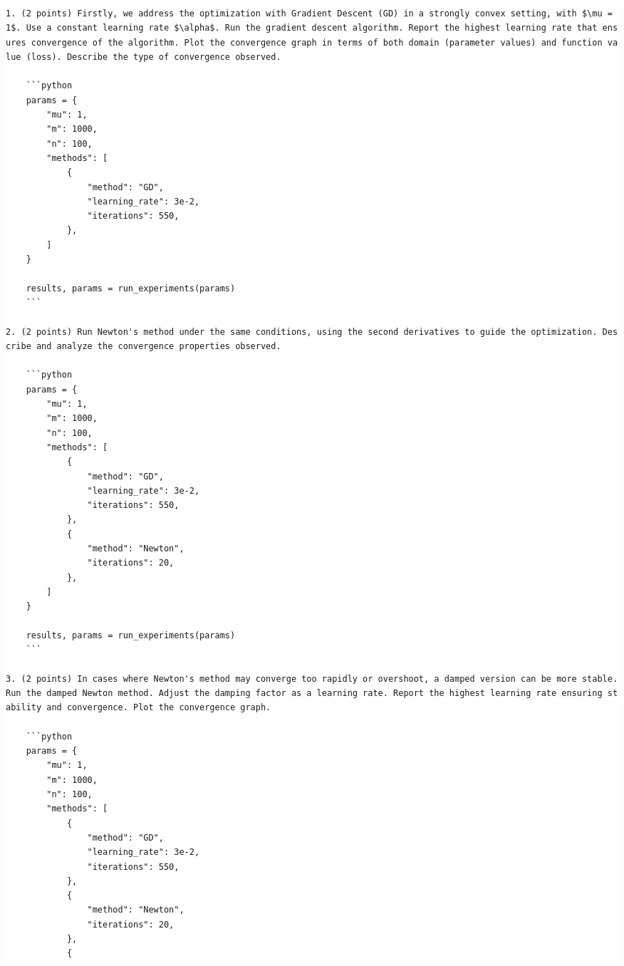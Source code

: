     1. (2 points) Firstly, we address the optimization with Gradient Descent (GD) in a strongly convex setting, with $\mu = 1$. Use a constant learning rate $\alpha$. Run the gradient descent algorithm. Report the highest learning rate that ensures convergence of the algorithm. Plot the convergence graph in terms of both domain (parameter values) and function value (loss). Describe the type of convergence observed.

        ```python
        params = {
            "mu": 1,
            "m": 1000,
            "n": 100,
            "methods": [
                {
                    "method": "GD",
                    "learning_rate": 3e-2,
                    "iterations": 550,
                },
            ]
        }

        results, params = run_experiments(params)
        ```
    
    2. (2 points) Run Newton's method under the same conditions, using the second derivatives to guide the optimization. Describe and analyze the convergence properties observed.

        ```python
        params = {
            "mu": 1,
            "m": 1000,
            "n": 100,
            "methods": [
                {
                    "method": "GD",
                    "learning_rate": 3e-2,
                    "iterations": 550,
                },
                {
                    "method": "Newton",
                    "iterations": 20,
                },
            ]
        }

        results, params = run_experiments(params)
        ```
        
    3. (2 points) In cases where Newton's method may converge too rapidly or overshoot, a damped version can be more stable. Run the damped Newton method. Adjust the damping factor as a learning rate. Report the highest learning rate ensuring stability and convergence. Plot the convergence graph.

        ```python
        params = {
            "mu": 1,
            "m": 1000,
            "n": 100,
            "methods": [
                {
                    "method": "GD",
                    "learning_rate": 3e-2,
                    "iterations": 550,
                },
                {
                    "method": "Newton",
                    "iterations": 20,
                },
                {